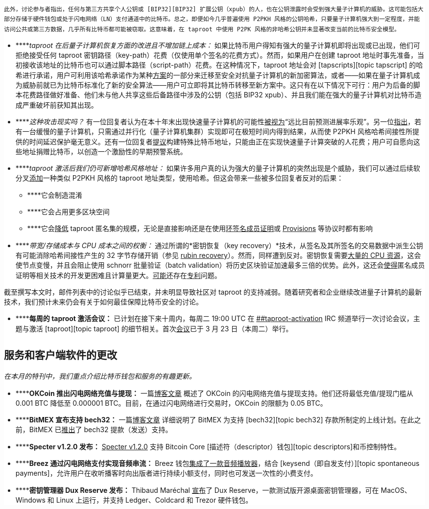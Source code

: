     此外，讨论参与者指出，任何与第三方共享个人公钥或 [BIP32][BIP32] 扩展公钥（xpub）的人，也在公钥泄露时会受到强大量子计算机的威胁。这可能包括大部分存储于硬件钱包或处于闪电网络（LN）支付通道中的比特币。总之，即便如今几乎普遍使用 P2PKH 风格的公钥哈希，只要量子计算机强大到一定程度，并能访问公共或第三方数据，几乎所有比特币都可能被窃取。这意味着，在 taproot 中使用 P2PK 风格的非哈希公钥并未显著改变当前的比特币安全模型。

  - *****taproot 在后量子计算机恢复方面的改进且不增加链上成本：* 如果比特币用户得知有强大的量子计算机即将出现或已出现，他们可拒绝接受任何 taproot 密钥路径（key-path）花费（仅使用单个签名的花费方式）。然而，如果用户在创建 taproot 地址时事先准备，当初接收该地址的比特币也可以通过脚本路径（script-path）花费。在这种情况下，taproot 地址会对 [tapscripts][topic tapscript] 的哈希进行承诺，用户可利用该哈希承诺作为某种[方案][ruffing scheme]的一部分来迁移至安全对抗量子计算机的新加密算法，或者——如果在量子计算机成为威胁前就已为比特币标准化了新的安全算法——用户可立即将其比特币转移至新方案中。这只有在以下情况下可行：用户为后备的脚本花费路径做好准备、他们未与他人共享这些后备路径中涉及的公钥（包括 BIP32 xpub）、并且我们能在强大的量子计算机对比特币造成严重破坏前获知其出现。

  - *****这种攻击现实吗？* 有一位回复者认为在本十年末出现快速量子计算机的可能性[被视为][fournier progress]“远比目前预测进展率乐观”。另一位[指出][towns parallelization]，若有一台缓慢的量子计算机，只需通过并行化（量子计算机集群）实现即可在极短时间内得到结果，从而使 P2PKH 风格哈希间接性所提供的时间延迟保护毫无意义。还有一位回复者[提议][harding bounty]构建特殊比特币地址，只能由正在实现快速量子计算突破的人花费；用户可自愿向这些地址捐赠比特币，以创造一个激励性的早期预警系统。

  - *****taproot 激活后我们仍可新增哈希风格地址：* 如果许多用户真的认为强大的量子计算机的突然出现是个威胁，我们可以通过后续软分叉[添加][dashjr quantum]一种类似 P2PKH 风格的 taproot 地址类型，使用哈希。但这会带来一些被多位回复者反对的后果：

    - **<!--use-->**它会制造混淆

    - **<!--create-->**它会占用更多区块空间

    - **<!--reduces-->**它会[降低][poelstra anon] taproot 匿名集的规模，无论是直接影响还是在使用[环签名成员证明][nick ring]或 [Provisions][Provisions] 等协议时都有影响

  - *****带宽/存储成本与 CPU 成本之间的权衡：* 通过所谓的*密钥恢复（key recovery）*技术，从签名及其所签名的交易数据中派生公钥有可能消除哈希间接性产生的 32 字节存储开销（参见 [rubin recovery][rubin recovery]）。然而，同样遭到反对。密钥恢复需要[大量的 CPU 资源][corallo recovery overhead]，这会使节点变慢，并且会阻止使用 schnorr 批量验证（batch validation）将历史区块验证加速最多三倍的优势。此外，这还会[使得][poelstra slowdowns]匿名成员证明等相关技术的开发更困难且计算量更大。[可能][poelstra patent story]还存在[专利][US7215773B1]问题。

  截至撰写本文时，邮件列表中的讨论似乎已结束，并未明显导致社区对 taproot 的支持减弱。随着研究者和企业继续改进量子计算机的最新技术，我们预计未来仍会有关于如何最佳保障比特币安全的讨论。

- ******每周的 taproot 激活会议：**
  已计划在接下来十周内，每周二 19:00 UTC 在 [##taproot-activation][] IRC 频道举行一次讨论会议，主题与激活 [taproot][topic taproot] 的细节相关。首次[会议][activation meeting log]已于 3 月 23 日（本周二）举行。

## 服务和客户端软件的更改

*在本月的特刊中，我们重点介绍比特币钱包和服务的有趣更新。*

- ******OKCoin 推出闪电网络充值与提现：**
  一篇[博客文章][okcoin lightning blog] 概述了 OKCoin 的闪电网络充值与提现支持。他们还将最低充值/提现门槛从 0.001 BTC 降低至 0.000001 BTC。目前，在通过闪电网络进行交易时，OKCoin 的限额为 0.05 BTC。

- ******BitMEX 宣布支持 bech32：**
  一篇[博客文章][bitmex bech32 blog] 详细说明了 BitMEX 为支持 [bech32][topic bech32] 存款所制定的上线计划。在此之前，BitMEX 已[推出][news77 bitmex bech32 send]了 bech32 提款（发送）支持。

- ******Specter v1.2.0 发布：**
  [Specter v1.2.0][specter v1.2.0] 支持 Bitcoin Core [描述符（descriptor）钱包][topic descriptors]和币控制特性。

- ******Breez 通过闪电网络支付实现音频串流：**
  Breez 钱包[集成了一款音频播放器][breez podcast blog]，结合 [keysend（即自发支付）][topic spontaneous payments]，允许用户在收听播客时向出版者进行持续小额支付，同时也可发送一次性的小费支付。

- ******密钥管理器 Dux Reserve 发布：**
  Thibaud Maréchal [宣布][dux reserve tweet]了 Dux Reserve，一款测试版开源桌面密钥管理器，可在 MacOS、Windows 和 Linux 上运行，并支持 Ledger、Coldcard 和 Trezor 硬件钱包。


[c-lightning 0.10.0]: https://github.com/ElementsProject/lightning/releases/tag/v0.10.0rc1
[news136 safegcd]: /zh/newsletters/2021/02/17/#faster-signature-operations
[graftroot proposal]: https://gnusha.org/url/https://lists.linuxfoundation.org/pipermail/bitcoin-dev/2018-February/015700.html
[original bitcoin paper]: https://bitcoin.org/bitcoin.pdf
[bech32 address security]: /zh/bech32-sending-support/#地址安全性
[news48 oddness]: /zh/newsletters/2019/05/29/#move-the-oddness-byte
[news27 taproot]: /zh/newsletters/2018/12/28/#taproot
[news87 fournier proof]: /zh/newsletters/2020/03/04/#taproot-in-the-generic-group-model
[dashjr quantum]: https://gnusha.org/url/https://lists.linuxfoundation.org/pipermail/bitcoin-dev/2021-March/018641.html
[friedenbach post]: https://freicoin.substack.com/p/why-im-against-taproot
[wuille stealable]: https://twitter.com/pwuille/status/1108097835365339136
[ruffing scheme]: https://gist.github.com/harding/bfd094ab488fd3932df59452e5ec753f
[fournier progress]: https://gnusha.org/url/https://lists.linuxfoundation.org/pipermail/bitcoin-dev/2021-March/018658.html
[harding bounty]: https://gnusha.org/url/https://lists.linuxfoundation.org/pipermail/bitcoin-dev/2021-March/018648.html
[provisions]: https://eprint.iacr.org/2015/1008
[nick ring]: https://twitter.com/n1ckler/status/1334240709814136833
[poelstra anon]: https://gnusha.org/url/https://lists.linuxfoundation.org/pipermail/bitcoin-dev/2021-March/018667.html
[rubin recovery]: https://gnusha.org/url/https://lists.linuxfoundation.org/pipermail/bitcoin-dev/2021-March/018643.html
[corallo recovery overhead]: https://gnusha.org/url/https://lists.linuxfoundation.org/pipermail/bitcoin-dev/2021-March/018644.html
[towns parallelization]: https://gnusha.org/url/https://lists.linuxfoundation.org/pipermail/bitcoin-dev/2021-March/018649.html
[poelstra slowdowns]: https://gnusha.org/url/https://lists.linuxfoundation.org/pipermail/bitcoin-dev/2021-March/018667.html
[poelstra patent story]: https://gnusha.org/url/https://lists.linuxfoundation.org/pipermail/bitcoin-dev/2021-March/018646.html
[##taproot-activation]: https://webchat.freenode.net/##taproot-activation
[activation meeting log]: http://gnusha.org/taproot-activation/2021-03-23.log
[news128 psbtv2]: /zh/newsletters/2020/12/16/#new-psbt-version-proposed
[news70 qc]: /zh/newsletters/2019/10/30/#why-does-hashing-public-keys-not-actually-provide-any-quantum-resistance
[news86 qc]: /zh/newsletters/2020/02/26/#could-taproot-create-larger-security-risks-or-hinder-future-protocol-adjustments-re-quantum-threats
[tap qc1]: https://gnusha.org/url/https://lists.linuxfoundation.org/pipermail/bitcoin-dev/2018-January/015620.html
[tap qc2]: https://gnusha.org/url/https://lists.linuxfoundation.org/pipermail/bitcoin-dev/2018-December/016556.html
[rubin delegation]: https://gnusha.org/url/https://lists.linuxfoundation.org/pipermail/bitcoin-dev/2021-March/018615.html
[sighash_none]: https://btcinformation.org/en/developer-guide#term-sighash-none
[US7215773B1]: https://patents.google.com/patent/US7215773B1/en
[news140 recovery]: /zh/newsletters/2021/03/17/#rescuing-lost-ln-funding-transactions
[okcoin lightning blog]: https://blog.okcoin.com/2021/03/04/how-to-use-bitcoin-lightning-network/
[dux reserve tweet]: https://twitter.com/thibm_/status/1369331407441510405
[bitmex bech32 blog]: https://blog.bitmex.com/introducing-bech32-deposits-on-bitmex-to-deepen-bitcoin-integration-lower-fees/
[news77 bitmex bech32 send]: /zh/newsletters/2019/12/18/#bitmex-bech32-send-support
[specter v1.2.0]: https://github.com/cryptoadvance/specter-desktop/releases/tag/v1.2.0
[breez podcast blog]: https://medium.com/breez-technology/podcasts-on-breez-streaming-sats-for-streaming-ideas-d9361ae8a627
[coldcard blog 4.0.0]: https://blog.coinkite.com/version-4.0.0-released/